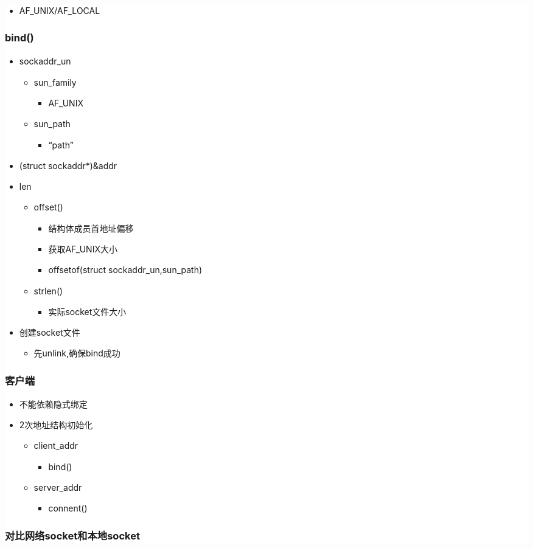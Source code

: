 - AF_UNIX/AF_LOCAL

### bind()

- sockaddr_un

	- sun_family

		- AF_UNIX

	- sun_path

		- “path”

- (struct sockaddr*)&addr

- len

	- offset()

		- 结构体成员首地址偏移

		- 获取AF_UNIX大小

		- offsetof(struct sockaddr_un,sun_path)

	- strlen()

		- 实际socket文件大小

- 创建socket文件

	- 先unlink,确保bind成功

### 客户端

- 不能依赖隐式绑定

- 2次地址结构初始化

	- client_addr

		- bind()

	- server_addr

		- connent()

### 对比网络socket和本地socket


